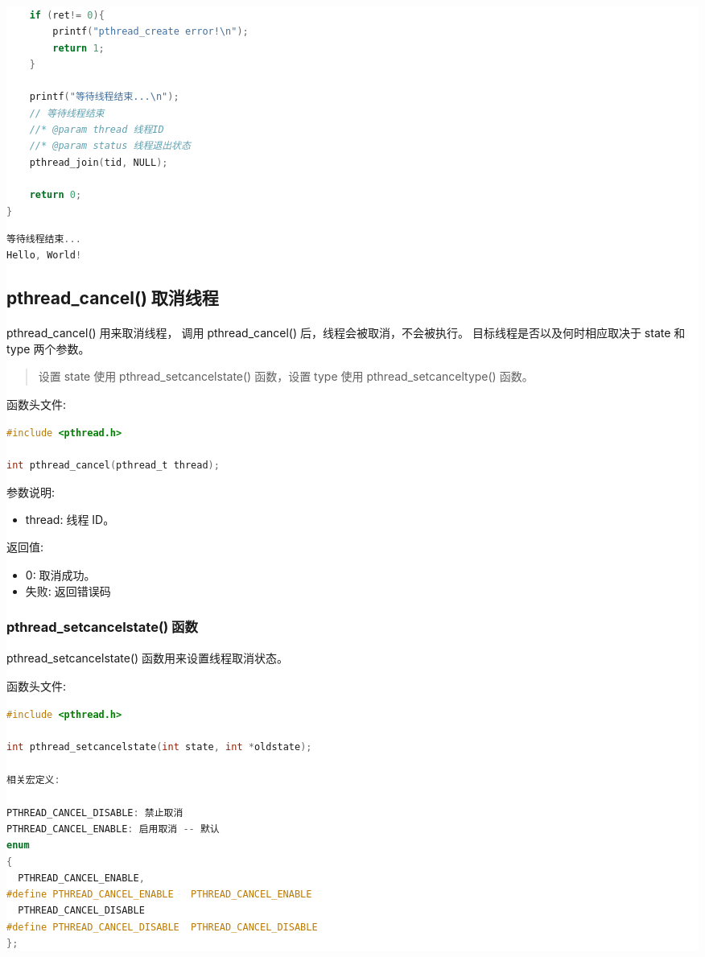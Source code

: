 ```c
    if (ret!= 0){
        printf("pthread_create error!\n");
        return 1;
    }

    printf("等待线程结束...\n");
    // 等待线程结束
    //* @param thread 线程ID
    //* @param status 线程退出状态
    pthread_join(tid, NULL);

    return 0;
}
```
```c
等待线程结束...
Hello, World!
```
## pthread_cancel() 取消线程

pthread_cancel() 用来取消线程，
调用 pthread_cancel() 后，线程会被取消，不会被执行。
目标线程是否以及何时相应取决于 state 和 type 两个参数。
> 设置 state 使用 pthread_setcancelstate() 函数，设置 type 使用 pthread_setcanceltype() 函数。

函数头文件:

```c
#include <pthread.h>

int pthread_cancel(pthread_t thread);
```

参数说明:

- thread: 线程 ID。

返回值:

- 0: 取消成功。
- 失败: 返回错误码

### pthread_setcancelstate() 函数

pthread_setcancelstate() 函数用来设置线程取消状态。

函数头文件:

```c
#include <pthread.h>

int pthread_setcancelstate(int state, int *oldstate);

相关宏定义:

PTHREAD_CANCEL_DISABLE: 禁止取消
PTHREAD_CANCEL_ENABLE: 启用取消 -- 默认
enum
{
  PTHREAD_CANCEL_ENABLE,
#define PTHREAD_CANCEL_ENABLE   PTHREAD_CANCEL_ENABLE
  PTHREAD_CANCEL_DISABLE
#define PTHREAD_CANCEL_DISABLE  PTHREAD_CANCEL_DISABLE
};
```
